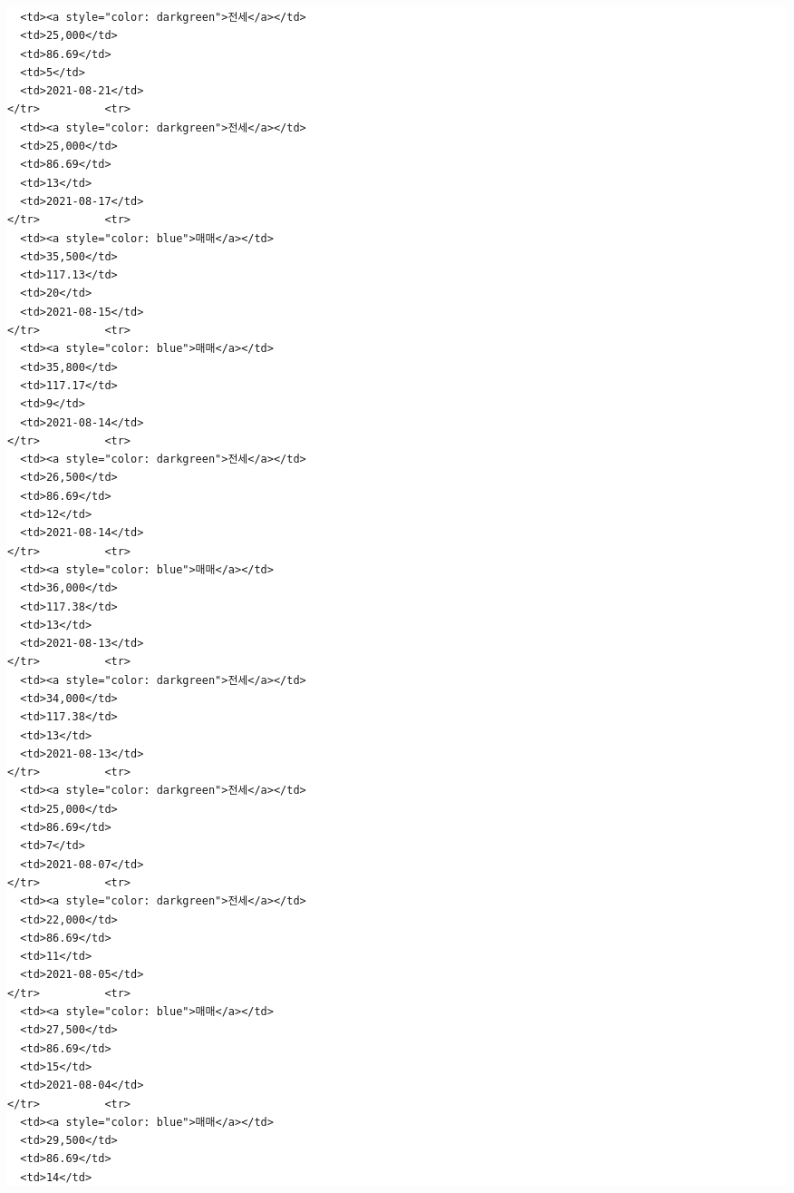       <td><a style="color: darkgreen">전세</a></td>
      <td>25,000</td>
      <td>86.69</td>
      <td>5</td>
      <td>2021-08-21</td>
    </tr>          <tr>
      <td><a style="color: darkgreen">전세</a></td>
      <td>25,000</td>
      <td>86.69</td>
      <td>13</td>
      <td>2021-08-17</td>
    </tr>          <tr>
      <td><a style="color: blue">매매</a></td>
      <td>35,500</td>
      <td>117.13</td>
      <td>20</td>
      <td>2021-08-15</td>
    </tr>          <tr>
      <td><a style="color: blue">매매</a></td>
      <td>35,800</td>
      <td>117.17</td>
      <td>9</td>
      <td>2021-08-14</td>
    </tr>          <tr>
      <td><a style="color: darkgreen">전세</a></td>
      <td>26,500</td>
      <td>86.69</td>
      <td>12</td>
      <td>2021-08-14</td>
    </tr>          <tr>
      <td><a style="color: blue">매매</a></td>
      <td>36,000</td>
      <td>117.38</td>
      <td>13</td>
      <td>2021-08-13</td>
    </tr>          <tr>
      <td><a style="color: darkgreen">전세</a></td>
      <td>34,000</td>
      <td>117.38</td>
      <td>13</td>
      <td>2021-08-13</td>
    </tr>          <tr>
      <td><a style="color: darkgreen">전세</a></td>
      <td>25,000</td>
      <td>86.69</td>
      <td>7</td>
      <td>2021-08-07</td>
    </tr>          <tr>
      <td><a style="color: darkgreen">전세</a></td>
      <td>22,000</td>
      <td>86.69</td>
      <td>11</td>
      <td>2021-08-05</td>
    </tr>          <tr>
      <td><a style="color: blue">매매</a></td>
      <td>27,500</td>
      <td>86.69</td>
      <td>15</td>
      <td>2021-08-04</td>
    </tr>          <tr>
      <td><a style="color: blue">매매</a></td>
      <td>29,500</td>
      <td>86.69</td>
      <td>14</td>